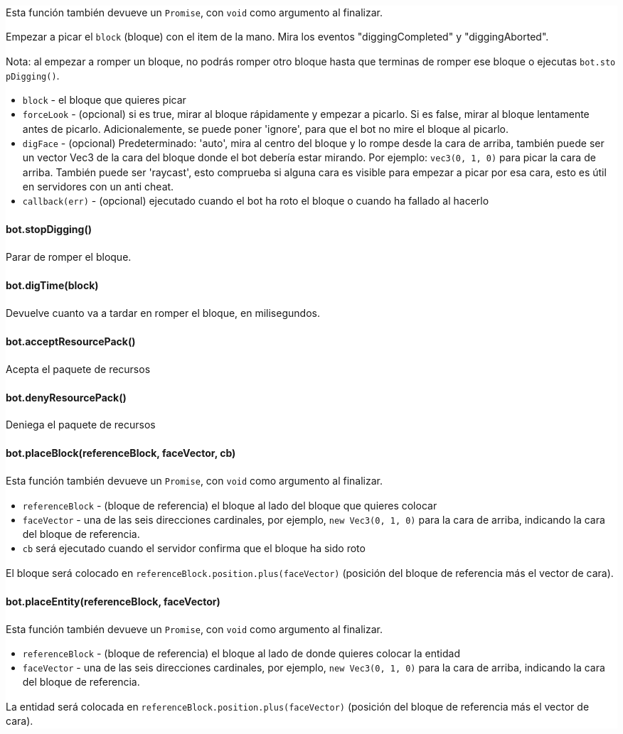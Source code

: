 Esta función también devueve un `Promise`, con `void` como argumento al finalizar.

Empezar a picar el `block` (bloque) con el item de la mano.
Mira los eventos "diggingCompleted" y "diggingAborted".

Nota: al empezar a romper un bloque, no podrás romper otro bloque hasta que terminas de romper ese bloque o ejecutas `bot.stopDigging()`.

-   `block` - el bloque que quieres picar
-   `forceLook` - (opcional) si es true, mirar al bloque rápidamente y empezar a picarlo. Si es false, mirar al bloque lentamente antes de picarlo. Adicionalemente, se puede poner 'ignore', para que el bot no mire el bloque al picarlo.
-   `digFace` - (opcional) Predeterminado: 'auto', mira al centro del bloque y lo rompe desde la cara de arriba, también puede ser un vector Vec3 de la cara del bloque donde el bot debería estar mirando. Por ejemplo: `vec3(0, 1, 0)` para picar la cara de arriba. También puede ser 'raycast', esto comprueba si alguna cara es visible para empezar a picar por esa cara, esto es útil en servidores con un anti cheat.
-   `callback(err)` - (opcional) ejecutado cuando el bot ha roto el bloque o cuando ha fallado al hacerlo

#### bot.stopDigging()

Parar de romper el bloque.

#### bot.digTime(block)

Devuelve cuanto va a tardar en romper el bloque, en milisegundos.

#### bot.acceptResourcePack()

Acepta el paquete de recursos

#### bot.denyResourcePack()

Deniega el paquete de recursos

#### bot.placeBlock(referenceBlock, faceVector, cb)

Esta función también devueve un `Promise`, con `void` como argumento al finalizar.

-   `referenceBlock` - (bloque de referencia) el bloque al lado del bloque que quieres colocar
-   `faceVector` - una de las seis direcciones cardinales, por ejemplo, `new Vec3(0, 1, 0)` para la cara de arriba, indicando la cara del bloque de referencia.
-   `cb` será ejecutado cuando el servidor confirma que el bloque ha sido roto

El bloque será colocado en `referenceBlock.position.plus(faceVector)` (posición del bloque de referencia más el vector de cara).

#### bot.placeEntity(referenceBlock, faceVector)

Esta función también devueve un `Promise`, con `void` como argumento al finalizar.

-   `referenceBlock` - (bloque de referencia) el bloque al lado de donde quieres colocar la entidad
-   `faceVector` - una de las seis direcciones cardinales, por ejemplo, `new Vec3(0, 1, 0)` para la cara de arriba, indicando la cara del bloque de referencia.

La entidad será colocada en `referenceBlock.position.plus(faceVector)` (posición del bloque de referencia más el vector de cara).
